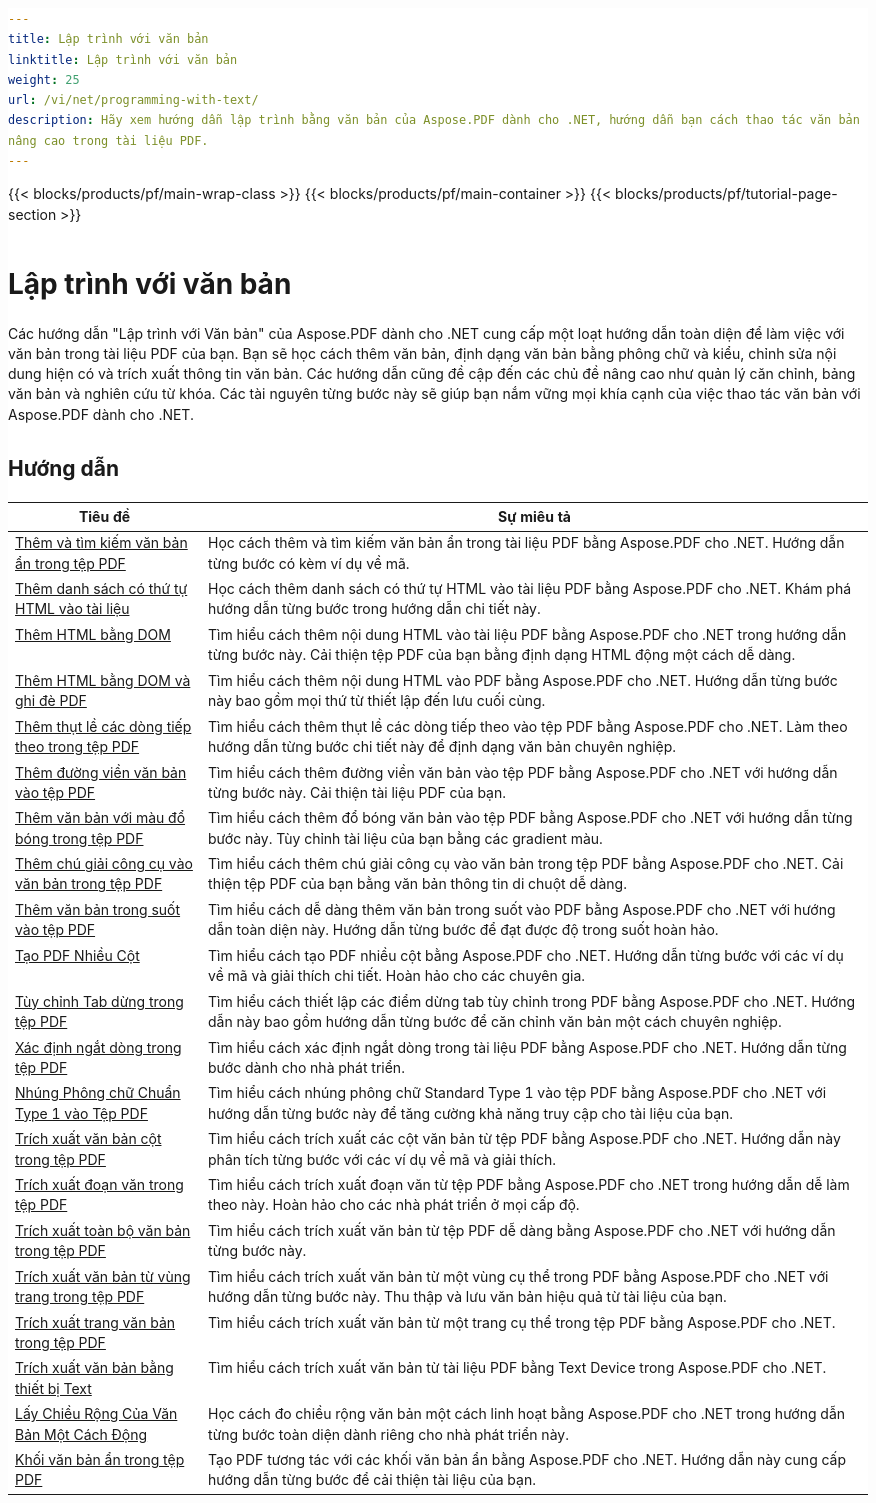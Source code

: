 ```yaml
---
title: Lập trình với văn bản
linktitle: Lập trình với văn bản
weight: 25
url: /vi/net/programming-with-text/
description: Hãy xem hướng dẫn lập trình bằng văn bản của Aspose.PDF dành cho .NET, hướng dẫn bạn cách thao tác văn bản nâng cao trong tài liệu PDF.
---
```


{{< blocks/products/pf/main-wrap-class >}}
{{< blocks/products/pf/main-container >}}
{{< blocks/products/pf/tutorial-page-section >}}

# Lập trình với văn bản

Các hướng dẫn "Lập trình với Văn bản" của Aspose.PDF dành cho .NET cung cấp một loạt hướng dẫn toàn diện để làm việc với văn bản trong tài liệu PDF của bạn. Bạn sẽ học cách thêm văn bản, định dạng văn bản bằng phông chữ và kiểu, chỉnh sửa nội dung hiện có và trích xuất thông tin văn bản. Các hướng dẫn cũng đề cập đến các chủ đề nâng cao như quản lý căn chỉnh, bảng văn bản và nghiên cứu từ khóa. Các tài nguyên từng bước này sẽ giúp bạn nắm vững mọi khía cạnh của việc thao tác văn bản với Aspose.PDF dành cho .NET.

## Hướng dẫn
| Tiêu đề | Sự miêu tả |
| --- | --- | 
| [Thêm và tìm kiếm văn bản ẩn trong tệp PDF](./add-and-search-hidden-text/) | Học cách thêm và tìm kiếm văn bản ẩn trong tài liệu PDF bằng Aspose.PDF cho .NET. Hướng dẫn từng bước có kèm ví dụ về mã. |  
| [Thêm danh sách có thứ tự HTML vào tài liệu](./add-html-ordered-list-into-documents/) | Học cách thêm danh sách có thứ tự HTML vào tài liệu PDF bằng Aspose.PDF cho .NET. Khám phá hướng dẫn từng bước trong hướng dẫn chi tiết này. |  
| [Thêm HTML bằng DOM](./add-html-using-dom/) | Tìm hiểu cách thêm nội dung HTML vào tài liệu PDF bằng Aspose.PDF cho .NET trong hướng dẫn từng bước này. Cải thiện tệp PDF của bạn bằng định dạng HTML động một cách dễ dàng. |  
| [Thêm HTML bằng DOM và ghi đè PDF](./add-html-using-dom-and-overwrite/) | Tìm hiểu cách thêm nội dung HTML vào PDF bằng Aspose.PDF cho .NET. Hướng dẫn từng bước này bao gồm mọi thứ từ thiết lập đến lưu cuối cùng. |  
| [Thêm thụt lề các dòng tiếp theo trong tệp PDF](./add-subsequent-lines-indent/) | Tìm hiểu cách thêm thụt lề các dòng tiếp theo vào tệp PDF bằng Aspose.PDF cho .NET. Làm theo hướng dẫn từng bước chi tiết này để định dạng văn bản chuyên nghiệp. |  
| [Thêm đường viền văn bản vào tệp PDF](./add-text-border/) | Tìm hiểu cách thêm đường viền văn bản vào tệp PDF bằng Aspose.PDF cho .NET với hướng dẫn từng bước này. Cải thiện tài liệu PDF của bạn. |  
| [Thêm văn bản với màu đổ bóng trong tệp PDF](./add-text-with-shading-colors/) | Tìm hiểu cách thêm đổ bóng văn bản vào tệp PDF bằng Aspose.PDF cho .NET với hướng dẫn từng bước này. Tùy chỉnh tài liệu của bạn bằng các gradient màu. |  
| [Thêm chú giải công cụ vào văn bản trong tệp PDF](./add-tooltip-to-text/) | Tìm hiểu cách thêm chú giải công cụ vào văn bản trong tệp PDF bằng Aspose.PDF cho .NET. Cải thiện tệp PDF của bạn bằng văn bản thông tin di chuột dễ dàng. |  
| [Thêm văn bản trong suốt vào tệp PDF](./add-transparent-text/) | Tìm hiểu cách dễ dàng thêm văn bản trong suốt vào PDF bằng Aspose.PDF cho .NET với hướng dẫn toàn diện này. Hướng dẫn từng bước để đạt được độ trong suốt hoàn hảo. |  
| [Tạo PDF Nhiều Cột](./create-multi-column-pdf/) | Tìm hiểu cách tạo PDF nhiều cột bằng Aspose.PDF cho .NET. Hướng dẫn từng bước với các ví dụ về mã và giải thích chi tiết. Hoàn hảo cho các chuyên gia. |  
| [Tùy chỉnh Tab dừng trong tệp PDF](./custom-tab-stops/) | Tìm hiểu cách thiết lập các điểm dừng tab tùy chỉnh trong PDF bằng Aspose.PDF cho .NET. Hướng dẫn này bao gồm hướng dẫn từng bước để căn chỉnh văn bản một cách chuyên nghiệp. |  
| [Xác định ngắt dòng trong tệp PDF](./determine-line-break/) | Tìm hiểu cách xác định ngắt dòng trong tài liệu PDF bằng Aspose.PDF cho .NET. Hướng dẫn từng bước dành cho nhà phát triển. |  
| [Nhúng Phông chữ Chuẩn Type 1 vào Tệp PDF](./embed-standard-type-1fonts/) | Tìm hiểu cách nhúng phông chữ Standard Type 1 vào tệp PDF bằng Aspose.PDF cho .NET với hướng dẫn từng bước này để tăng cường khả năng truy cập cho tài liệu của bạn. |  
| [Trích xuất văn bản cột trong tệp PDF](./extract-columns-text/) | Tìm hiểu cách trích xuất các cột văn bản từ tệp PDF bằng Aspose.PDF cho .NET. Hướng dẫn này phân tích từng bước với các ví dụ về mã và giải thích. |  
| [Trích xuất đoạn văn trong tệp PDF](./extract-paragraphs/) | Tìm hiểu cách trích xuất đoạn văn từ tệp PDF bằng Aspose.PDF cho .NET trong hướng dẫn dễ làm theo này. Hoàn hảo cho các nhà phát triển ở mọi cấp độ. |   
| [Trích xuất toàn bộ văn bản trong tệp PDF](./extract-text-all/) |Tìm hiểu cách trích xuất văn bản từ tệp PDF dễ dàng bằng Aspose.PDF cho .NET với hướng dẫn từng bước này.|  
| [Trích xuất văn bản từ vùng trang trong tệp PDF](./extract-text-from-page-region/) | Tìm hiểu cách trích xuất văn bản từ một vùng cụ thể trong PDF bằng Aspose.PDF cho .NET với hướng dẫn từng bước này. Thu thập và lưu văn bản hiệu quả từ tài liệu của bạn. |  
| [Trích xuất trang văn bản trong tệp PDF](./extract-text-page/) | Tìm hiểu cách trích xuất văn bản từ một trang cụ thể trong tệp PDF bằng Aspose.PDF cho .NET. |  
| [Trích xuất văn bản bằng thiết bị Text](./extract-text-using-text-device/) | Tìm hiểu cách trích xuất văn bản từ tài liệu PDF bằng Text Device trong Aspose.PDF cho .NET. |  
| [Lấy Chiều Rộng Của Văn Bản Một Cách Động](./get-width-of-text-dynamically/) | Học cách đo chiều rộng văn bản một cách linh hoạt bằng Aspose.PDF cho .NET trong hướng dẫn từng bước toàn diện dành riêng cho nhà phát triển này. |  
| [Khối văn bản ẩn trong tệp PDF](./hidden-text-block/) | Tạo PDF tương tác với các khối văn bản ẩn bằng Aspose.PDF cho .NET. Hướng dẫn này cung cấp hướng dẫn từng bước để cải thiện tài liệu của bạn. |  